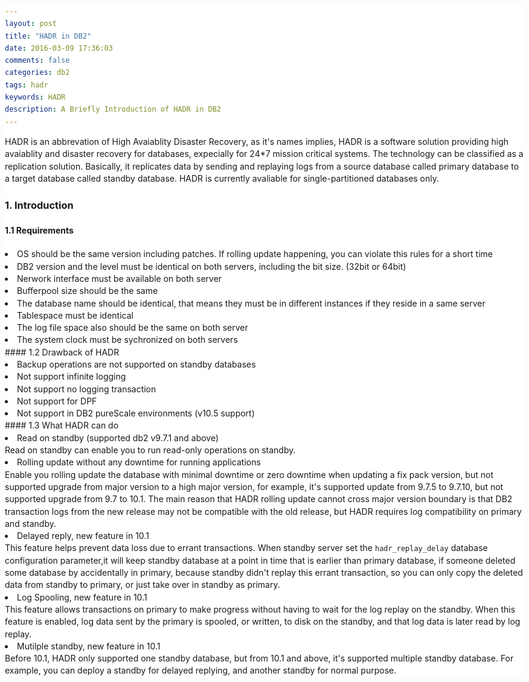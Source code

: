 ```yaml
---
layout: post
title: "HADR in DB2"
date: 2016-03-09 17:36:03
comments: false
categories: db2
tags: hadr
keywords: HADR
description: A Briefly Introduction of HADR in DB2
---
```

HADR is an abbrevation of High Avaiablity Disaster Recovery, as it's names implies, HADR is a software solution providing high avaiablity and disaster recovery for databases, expecially for 24*7 mission critical systems. The technology can be classified as a replication solution. Basically, it replicates data by sending and replaying logs from a source database called primary database to a target database called standby database. HADR is currently avaliable for single-partitioned databases only.

### 1. Introduction
#### 1.1 Requirements
<li>OS should be the same version including patches. If rolling update happening, you can violate this rules for a short time</li>
<li>DB2 version and the level must be identical on both servers, including the bit size. (32bit or 64bit)</li>
<li>Nerwork interface must be available on both server</li>
<li>Bufferpool size should be the same</li>
<li>The database name should be identical, that means they must be in different instances if they reside in a same server</li>
<li>Tablespace must be identical</li>
<li>The log file space also should be the same on both server</li>
<li>The system clock must be sychronized on both servers</li>
#### 1.2 Drawback of HADR
<li>Backup operations are not supported on standby databases</li>
<li>Not support infinite logging</li>
<li>Not support no logging transaction</li>
<li>Not support for DPF</li>
<li>Not support in DB2 pureScale environments (v10.5 support)</li>
#### 1.3 What HADR can do
<li>Read on standby (supported db2 v9.7.1 and above)</li>
Read on standby can enable you to run read-only operations on standby.
<li>Rolling update without any downtime for running applications</li>
Enable you rolling update the database with minimal downtime or zero downtime when updating a fix pack version, but not supported upgrade from major version to a high major version, for example, it's supported update from 9.7.5 to 9.7.10, but not supported upgrade from 9.7 to 10.1. The main reason that HADR rolling update cannot cross major version boundary is that DB2 transaction logs from the new release may not be compatible with the old release, but HADR requires log compatibility on primary and standby.
<li>Delayed reply, new feature in 10.1</li>
This feature helps prevent data loss due to errant transactions. When standby server set the <code>hadr_replay_delay</code> database configuration parameter,it will keep standby database at a point in time that is earlier than primary database, if someone deleted some database by accidentally in primary, because standby didn't replay this errant transaction, so you can only copy the deleted data from standby to primary, or just take over in standby as primary.
<li>Log Spooling, new feature in 10.1</li>
This feature allows transactions on primary to make progress without having to wait for the log replay on the standby. When this feature is enabled, log data sent by the primary is spooled, or written, to disk on the standby, and that log data is later read by log replay.
<li>Mutilple standby, new feature in 10.1</li>
Before 10.1, HADR only supported one standby database, but from 10.1 and above, it's supported multiple standby database. For example, you can deploy a standby for delayed replying, and another standby for normal purpose.